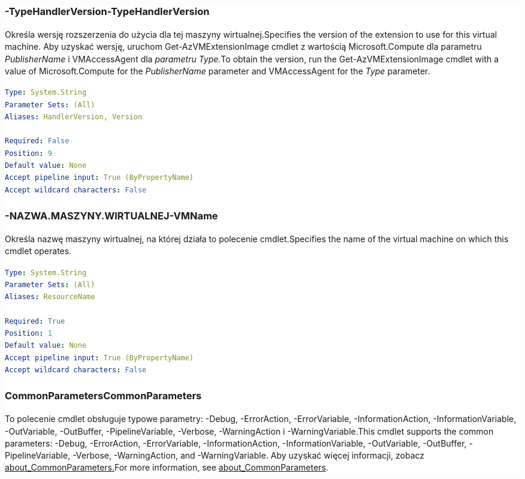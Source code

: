 ### <span data-ttu-id="71b8f-143">-TypeHandlerVersion</span><span class="sxs-lookup"><span data-stu-id="71b8f-143">-TypeHandlerVersion</span></span>
<span data-ttu-id="71b8f-144">Określa wersję rozszerzenia do użycia dla tej maszyny wirtualnej.</span><span class="sxs-lookup"><span data-stu-id="71b8f-144">Specifies the version of the extension to use for this virtual machine.</span></span>
<span data-ttu-id="71b8f-145">Aby uzyskać wersję, uruchom Get-AzVMExtensionImage cmdlet z wartością Microsoft.Compute dla parametru *PublisherName* i VMAccessAgent dla *parametru Type.*</span><span class="sxs-lookup"><span data-stu-id="71b8f-145">To obtain the version, run the Get-AzVMExtensionImage cmdlet with a value of Microsoft.Compute for the *PublisherName* parameter and VMAccessAgent for the *Type* parameter.</span></span>

```yaml
Type: System.String
Parameter Sets: (All)
Aliases: HandlerVersion, Version

Required: False
Position: 9
Default value: None
Accept pipeline input: True (ByPropertyName)
Accept wildcard characters: False
```

### <span data-ttu-id="71b8f-146">-NAZWA.MASZYNY.WIRTUALNEJ</span><span class="sxs-lookup"><span data-stu-id="71b8f-146">-VMName</span></span>
<span data-ttu-id="71b8f-147">Określa nazwę maszyny wirtualnej, na której działa to polecenie cmdlet.</span><span class="sxs-lookup"><span data-stu-id="71b8f-147">Specifies the name of the virtual machine on which this cmdlet operates.</span></span>

```yaml
Type: System.String
Parameter Sets: (All)
Aliases: ResourceName

Required: True
Position: 1
Default value: None
Accept pipeline input: True (ByPropertyName)
Accept wildcard characters: False
```

### <span data-ttu-id="71b8f-148">CommonParameters</span><span class="sxs-lookup"><span data-stu-id="71b8f-148">CommonParameters</span></span>
<span data-ttu-id="71b8f-149">To polecenie cmdlet obsługuje typowe parametry: -Debug, -ErrorAction, -ErrorVariable, -InformationAction, -InformationVariable, -OutVariable, -OutBuffer, -PipelineVariable, -Verbose, -WarningAction i -WarningVariable.</span><span class="sxs-lookup"><span data-stu-id="71b8f-149">This cmdlet supports the common parameters: -Debug, -ErrorAction, -ErrorVariable, -InformationAction, -InformationVariable, -OutVariable, -OutBuffer, -PipelineVariable, -Verbose, -WarningAction, and -WarningVariable.</span></span> <span data-ttu-id="71b8f-150">Aby uzyskać więcej informacji, zobacz [about_CommonParameters.](http://go.microsoft.com/fwlink/?LinkID=113216)</span><span class="sxs-lookup"><span data-stu-id="71b8f-150">For more information, see [about_CommonParameters](http://go.microsoft.com/fwlink/?LinkID=113216).</span></span>
